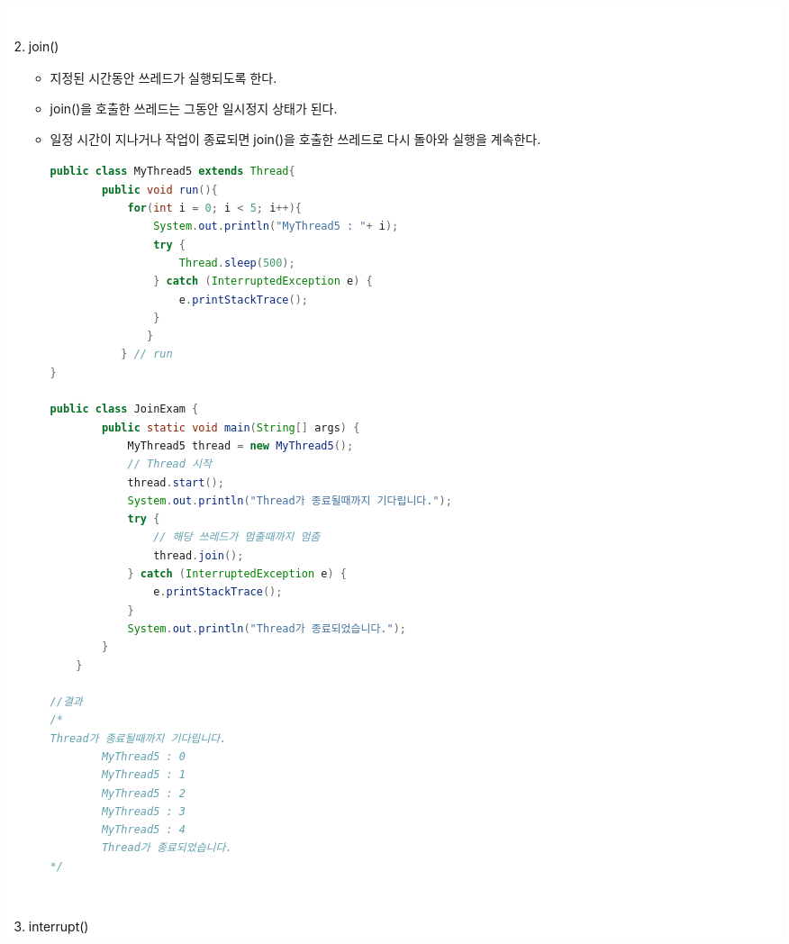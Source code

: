    <br>

2. join()

   - 지정된 시간동안 쓰레드가 실행되도록 한다.

   - join()을 호출한 쓰레드는 그동안 일시정지 상태가 된다.

   - 일정 시간이 지나거나 작업이 종료되면 join()을 호출한 쓰레드로 다시 돌아와 실행을 계속한다.

     ```java
     public class MyThread5 extends Thread{
             public void run(){
                 for(int i = 0; i < 5; i++){
                     System.out.println("MyThread5 : "+ i);
                     try {
                         Thread.sleep(500);
                     } catch (InterruptedException e) {
                         e.printStackTrace();
                     }
     		        }
     		    } // run
     }
     
     public class JoinExam { 
             public static void main(String[] args) {
                 MyThread5 thread = new MyThread5();
                 // Thread 시작 
                 thread.start(); 
                 System.out.println("Thread가 종료될때까지 기다립니다.");
                 try {
                     // 해당 쓰레드가 멈출때까지 멈춤
                     thread.join();
                 } catch (InterruptedException e) {
                     e.printStackTrace();
                 }
                 System.out.println("Thread가 종료되었습니다."); 
             }   
         }
     
     //결과
     /*
     Thread가 종료될때까지 기다립니다.
             MyThread5 : 0
             MyThread5 : 1
             MyThread5 : 2
             MyThread5 : 3
             MyThread5 : 4
             Thread가 종료되었습니다.
     */
     ```

     <br>

3. interrupt()
